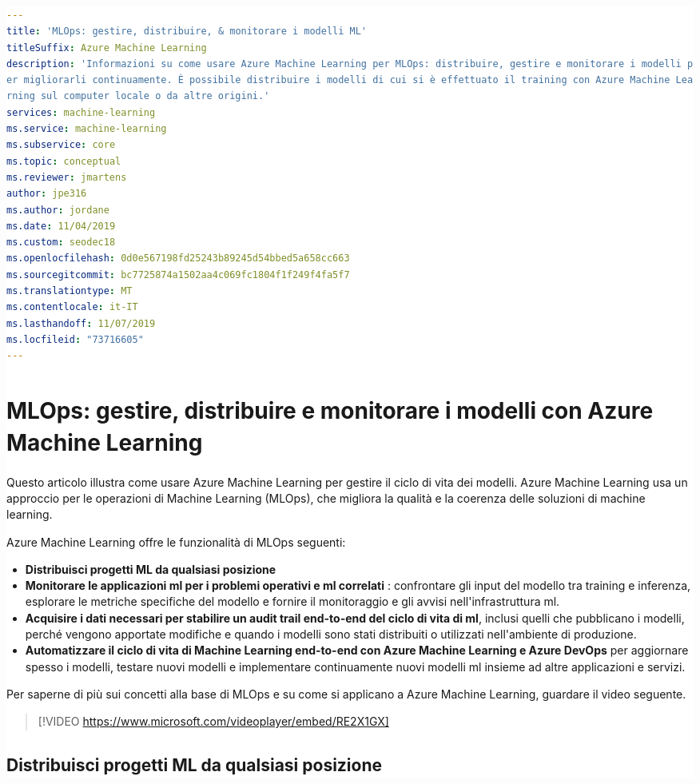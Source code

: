 ```yaml
---
title: 'MLOps: gestire, distribuire, & monitorare i modelli ML'
titleSuffix: Azure Machine Learning
description: 'Informazioni su come usare Azure Machine Learning per MLOps: distribuire, gestire e monitorare i modelli per migliorarli continuamente. È possibile distribuire i modelli di cui si è effettuato il training con Azure Machine Learning sul computer locale o da altre origini.'
services: machine-learning
ms.service: machine-learning
ms.subservice: core
ms.topic: conceptual
ms.reviewer: jmartens
author: jpe316
ms.author: jordane
ms.date: 11/04/2019
ms.custom: seodec18
ms.openlocfilehash: 0d0e567198fd25243b89245d54bbed5a658cc663
ms.sourcegitcommit: bc7725874a1502aa4c069fc1804f1f249f4fa5f7
ms.translationtype: MT
ms.contentlocale: it-IT
ms.lasthandoff: 11/07/2019
ms.locfileid: "73716605"
---
```

# <a name="mlops-manage-deploy-and-monitor-models-with-azure-machine-learning"></a>MLOps: gestire, distribuire e monitorare i modelli con Azure Machine Learning

Questo articolo illustra come usare Azure Machine Learning per gestire il ciclo di vita dei modelli. Azure Machine Learning usa un approccio per le operazioni di Machine Learning (MLOps), che migliora la qualità e la coerenza delle soluzioni di machine learning. 

Azure Machine Learning offre le funzionalità di MLOps seguenti:

- **Distribuisci progetti ML da qualsiasi posizione**
- **Monitorare le applicazioni ml per i problemi operativi e ml correlati** : confrontare gli input del modello tra training e inferenza, esplorare le metriche specifiche del modello e fornire il monitoraggio e gli avvisi nell'infrastruttura ml.
- **Acquisire i dati necessari per stabilire un audit trail end-to-end del ciclo di vita di ml**, inclusi quelli che pubblicano i modelli, perché vengono apportate modifiche e quando i modelli sono stati distribuiti o utilizzati nell'ambiente di produzione.
- **Automatizzare il ciclo di vita di Machine Learning end-to-end con Azure Machine Learning e Azure DevOps** per aggiornare spesso i modelli, testare nuovi modelli e implementare continuamente nuovi modelli ml insieme ad altre applicazioni e servizi.

Per saperne di più sui concetti alla base di MLOps e su come si applicano a Azure Machine Learning, guardare il video seguente.

> [!VIDEO https://www.microsoft.com/videoplayer/embed/RE2X1GX]

## <a name="deploy-ml-projects-from-anywhere"></a>Distribuisci progetti ML da qualsiasi posizione
